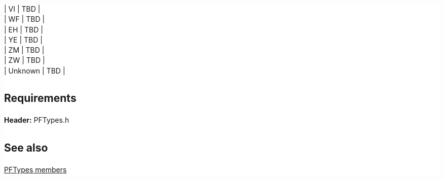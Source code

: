 | VI | TBD   |  
| WF | TBD   |  
| EH | TBD   |  
| YE | TBD   |  
| ZM | TBD   |  
| ZW | TBD   |  
| Unknown | TBD   |  
  
  
## Requirements  
  
**Header:** PFTypes.h
  
## See also  
[PFTypes members](../pftypes_members.md)  

  
  
